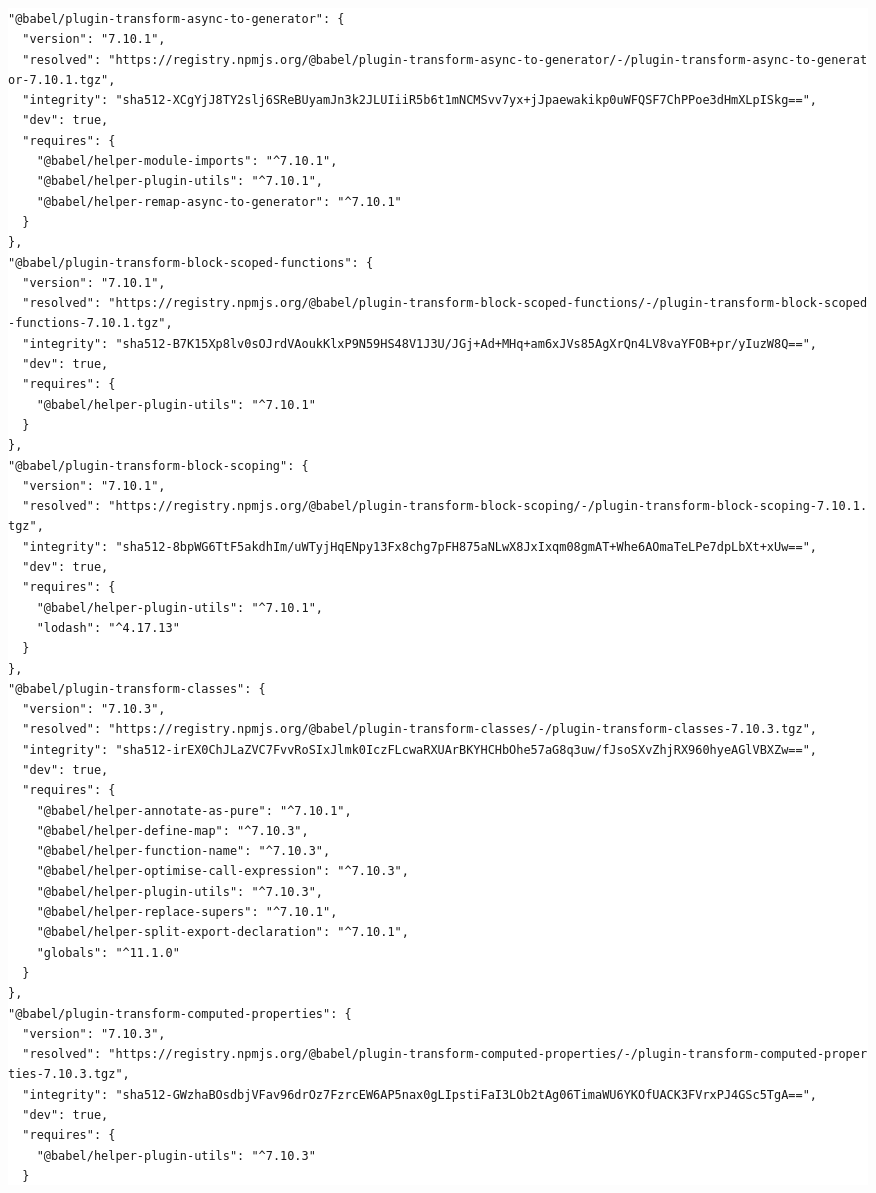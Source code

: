     "@babel/plugin-transform-async-to-generator": {
      "version": "7.10.1",
      "resolved": "https://registry.npmjs.org/@babel/plugin-transform-async-to-generator/-/plugin-transform-async-to-generator-7.10.1.tgz",
      "integrity": "sha512-XCgYjJ8TY2slj6SReBUyamJn3k2JLUIiiR5b6t1mNCMSvv7yx+jJpaewakikp0uWFQSF7ChPPoe3dHmXLpISkg==",
      "dev": true,
      "requires": {
        "@babel/helper-module-imports": "^7.10.1",
        "@babel/helper-plugin-utils": "^7.10.1",
        "@babel/helper-remap-async-to-generator": "^7.10.1"
      }
    },
    "@babel/plugin-transform-block-scoped-functions": {
      "version": "7.10.1",
      "resolved": "https://registry.npmjs.org/@babel/plugin-transform-block-scoped-functions/-/plugin-transform-block-scoped-functions-7.10.1.tgz",
      "integrity": "sha512-B7K15Xp8lv0sOJrdVAoukKlxP9N59HS48V1J3U/JGj+Ad+MHq+am6xJVs85AgXrQn4LV8vaYFOB+pr/yIuzW8Q==",
      "dev": true,
      "requires": {
        "@babel/helper-plugin-utils": "^7.10.1"
      }
    },
    "@babel/plugin-transform-block-scoping": {
      "version": "7.10.1",
      "resolved": "https://registry.npmjs.org/@babel/plugin-transform-block-scoping/-/plugin-transform-block-scoping-7.10.1.tgz",
      "integrity": "sha512-8bpWG6TtF5akdhIm/uWTyjHqENpy13Fx8chg7pFH875aNLwX8JxIxqm08gmAT+Whe6AOmaTeLPe7dpLbXt+xUw==",
      "dev": true,
      "requires": {
        "@babel/helper-plugin-utils": "^7.10.1",
        "lodash": "^4.17.13"
      }
    },
    "@babel/plugin-transform-classes": {
      "version": "7.10.3",
      "resolved": "https://registry.npmjs.org/@babel/plugin-transform-classes/-/plugin-transform-classes-7.10.3.tgz",
      "integrity": "sha512-irEX0ChJLaZVC7FvvRoSIxJlmk0IczFLcwaRXUArBKYHCHbOhe57aG8q3uw/fJsoSXvZhjRX960hyeAGlVBXZw==",
      "dev": true,
      "requires": {
        "@babel/helper-annotate-as-pure": "^7.10.1",
        "@babel/helper-define-map": "^7.10.3",
        "@babel/helper-function-name": "^7.10.3",
        "@babel/helper-optimise-call-expression": "^7.10.3",
        "@babel/helper-plugin-utils": "^7.10.3",
        "@babel/helper-replace-supers": "^7.10.1",
        "@babel/helper-split-export-declaration": "^7.10.1",
        "globals": "^11.1.0"
      }
    },
    "@babel/plugin-transform-computed-properties": {
      "version": "7.10.3",
      "resolved": "https://registry.npmjs.org/@babel/plugin-transform-computed-properties/-/plugin-transform-computed-properties-7.10.3.tgz",
      "integrity": "sha512-GWzhaBOsdbjVFav96drOz7FzrcEW6AP5nax0gLIpstiFaI3LOb2tAg06TimaWU6YKOfUACK3FVrxPJ4GSc5TgA==",
      "dev": true,
      "requires": {
        "@babel/helper-plugin-utils": "^7.10.3"
      }